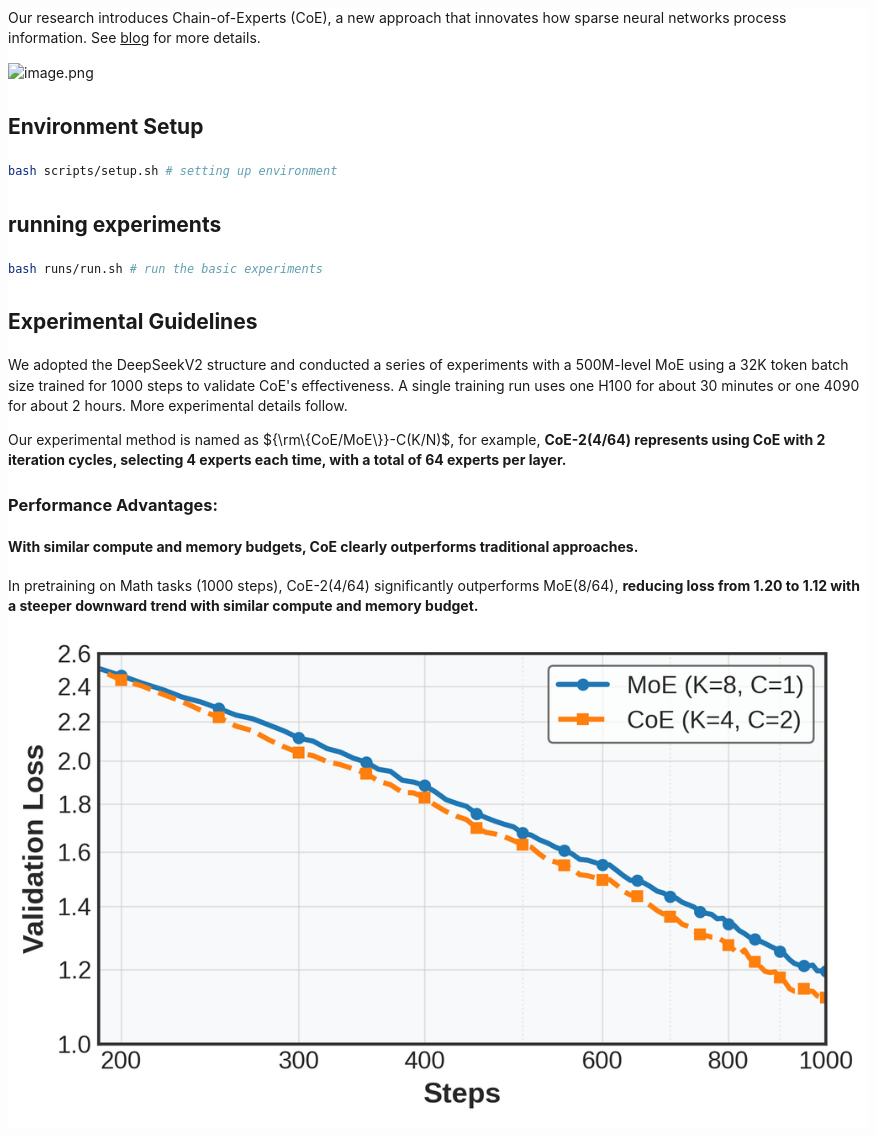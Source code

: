 Our research introduces Chain-of-Experts (CoE), a new approach that innovates how sparse neural networks process information. See [blog]((https://www.notion.so/Chain-of-Experts-Unlocking-the-Communication-Power-of-MoEs-1ab9bb750b7980048d43e6aab3537cea?pvs=21)) for more details.

![image.png](scripts/plot/main.png)

## Environment Setup
```bash
bash scripts/setup.sh # setting up environment
```
## running experiments
```bash
bash runs/run.sh # run the basic experiments
```


## Experimental Guidelines

We adopted the DeepSeekV2 structure and conducted a series of experiments with a 500M-level MoE using a 32K token batch size trained for 1000 steps to validate CoE's effectiveness. A single training run uses one H100 for about 30 minutes or one 4090 for about 2 hours. More experimental details follow.

Our experimental method is named as ${\rm\{CoE/MoE\}}-C(K/N)$, for example, **CoE-2(4/64) represents using CoE with 2 iteration cycles, selecting 4 experts each time, with a total of 64 experts per layer.**

### Performance Advantages:

#### With similar compute and memory budgets, CoE clearly outperforms traditional approaches.

In pretraining on Math tasks (1000 steps), CoE-2(4/64) significantly outperforms MoE(8/64), **reducing loss from 1.20 to 1.12 with a steeper downward trend with similar compute and memory budget.** 

![image.png](scripts/plot/plot.png)
